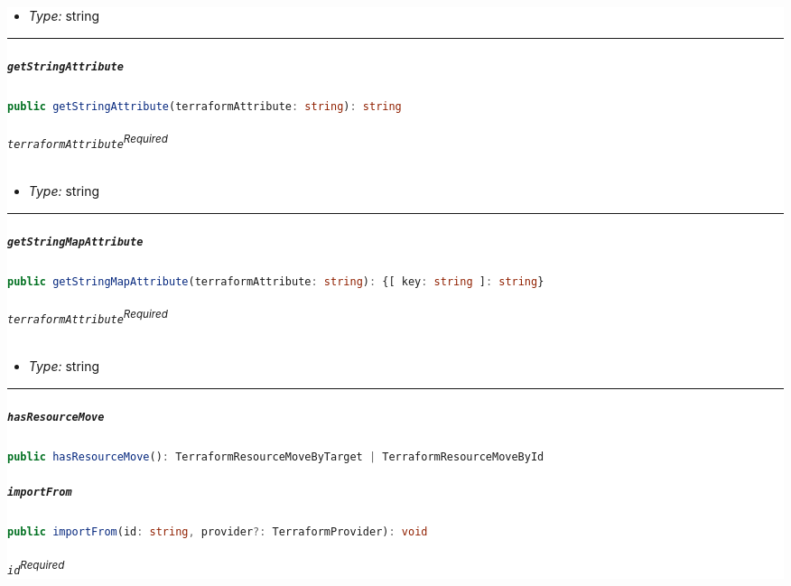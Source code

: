 - *Type:* string

---

##### `getStringAttribute` <a name="getStringAttribute" id="@cdktf/provider-vault.scepAuthBackendRole.ScepAuthBackendRole.getStringAttribute"></a>

```typescript
public getStringAttribute(terraformAttribute: string): string
```

###### `terraformAttribute`<sup>Required</sup> <a name="terraformAttribute" id="@cdktf/provider-vault.scepAuthBackendRole.ScepAuthBackendRole.getStringAttribute.parameter.terraformAttribute"></a>

- *Type:* string

---

##### `getStringMapAttribute` <a name="getStringMapAttribute" id="@cdktf/provider-vault.scepAuthBackendRole.ScepAuthBackendRole.getStringMapAttribute"></a>

```typescript
public getStringMapAttribute(terraformAttribute: string): {[ key: string ]: string}
```

###### `terraformAttribute`<sup>Required</sup> <a name="terraformAttribute" id="@cdktf/provider-vault.scepAuthBackendRole.ScepAuthBackendRole.getStringMapAttribute.parameter.terraformAttribute"></a>

- *Type:* string

---

##### `hasResourceMove` <a name="hasResourceMove" id="@cdktf/provider-vault.scepAuthBackendRole.ScepAuthBackendRole.hasResourceMove"></a>

```typescript
public hasResourceMove(): TerraformResourceMoveByTarget | TerraformResourceMoveById
```

##### `importFrom` <a name="importFrom" id="@cdktf/provider-vault.scepAuthBackendRole.ScepAuthBackendRole.importFrom"></a>

```typescript
public importFrom(id: string, provider?: TerraformProvider): void
```

###### `id`<sup>Required</sup> <a name="id" id="@cdktf/provider-vault.scepAuthBackendRole.ScepAuthBackendRole.importFrom.parameter.id"></a>
